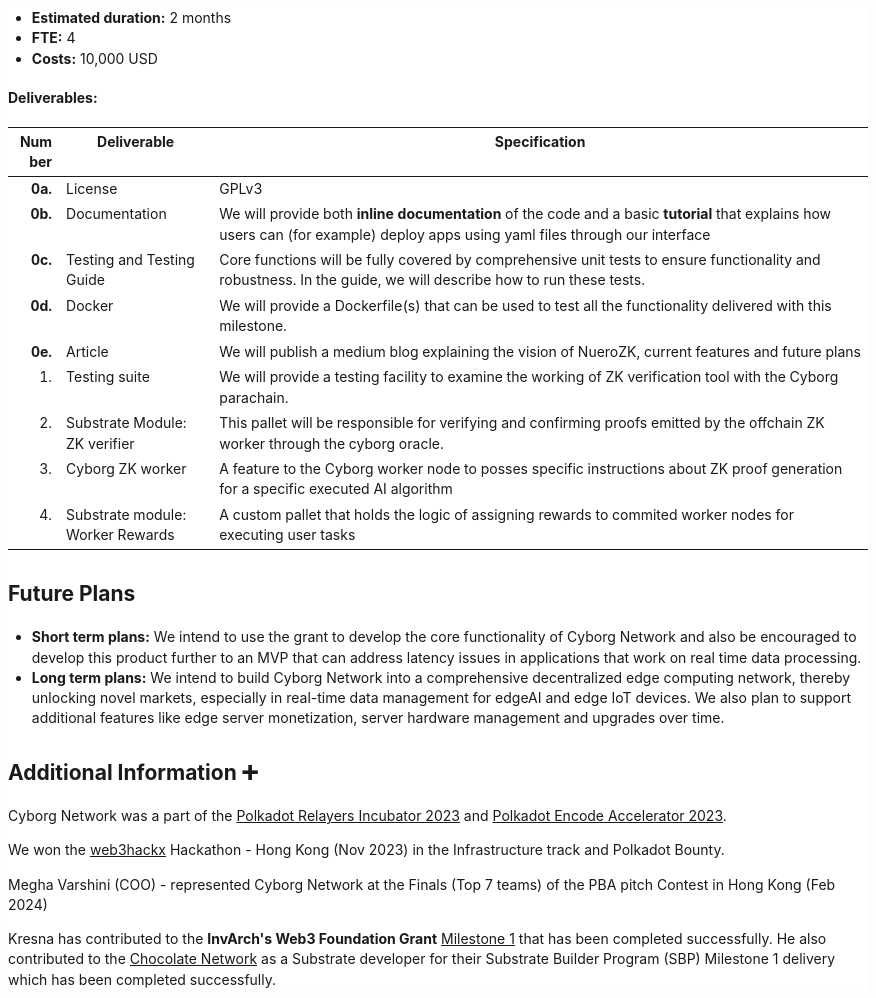 - **Estimated duration:** 2 months
- **FTE:**  4
- **Costs:** 10,000 USD

#### **Deliverables:**

| Number | Deliverable | Specification |
| -----: | ----------- | ------------- |
| **0a.** | License | GPLv3 |
| **0b.** | Documentation | We will provide both **inline documentation** of the code and a basic **tutorial** that explains how users can (for example) deploy apps using yaml files through our interface |
| **0c.** | Testing and Testing Guide | Core functions will be fully covered by comprehensive unit tests to ensure functionality and robustness. In the guide, we will describe how to run these tests. |
| **0d.** | Docker | We will provide a Dockerfile(s) that can be used to test all the functionality delivered with this milestone. |
| **0e.** | Article | We will publish a medium blog explaining the vision of NueroZK, current features and future plans |
| 1. | Testing suite | We will provide a testing facility to examine the working of ZK verification tool with the Cyborg parachain.|
| 2. | Substrate Module: ZK verifier | This pallet will be responsible for verifying and confirming proofs emitted by the offchain ZK worker through the cyborg oracle. |
| 3. | Cyborg ZK worker | A feature to the Cyborg worker node to posses specific instructions about ZK proof generation for a specific executed AI algorithm|
| 4. | Substrate module: Worker Rewards | A custom pallet that holds the logic of assigning rewards to commited worker nodes for executing user tasks |


## Future Plans

- **Short term plans:** We intend to use the grant to develop the core functionality of Cyborg Network and also be encouraged to develop this product further to an MVP that can address latency issues in applications that work on real time data processing.
- **Long term plans:** We intend to build Cyborg Network into a comprehensive decentralized edge computing network, thereby unlocking novel markets, especially in real-time data management for edgeAI and edge IoT devices. We also plan to support additional features like edge server monetization, server hardware management and upgrades over time.

## Additional Information :heavy_plus_sign:

Cyborg Network was a part of the [Polkadot Relayers Incubator 2023](https://www.polkadotglobalseries.com/incubator/) and [Polkadot Encode Accelerator 2023](https://www.encode.club/encode-polkadot-accelerator-2023).

We won the [web3hackx](https://www.hkweb3month.com/hackathon) Hackathon - Hong Kong (Nov 2023) in the Infrastructure track and Polkadot Bounty.

Megha Varshini (COO) - represented Cyborg Network at the Finals (Top 7 teams) of the PBA pitch Contest in Hong Kong (Feb 2024)

Kresna has contributed to the **InvArch's Web3 Foundation Grant** [Milestone 1](https://github.com/w3f/Grant-Milestone-Delivery/blob/7932b07cc38150701ba8ed034723193f66002975/deliveries/InvArch_M1.md) that has been completed successfully. He also contributed to the  [Chocolate Network](https://substrate.io/ecosystem/projects/chocolate/) as a Substrate developer for their Substrate Builder Program (SBP) Milestone 1 delivery which has been completed successfully.

